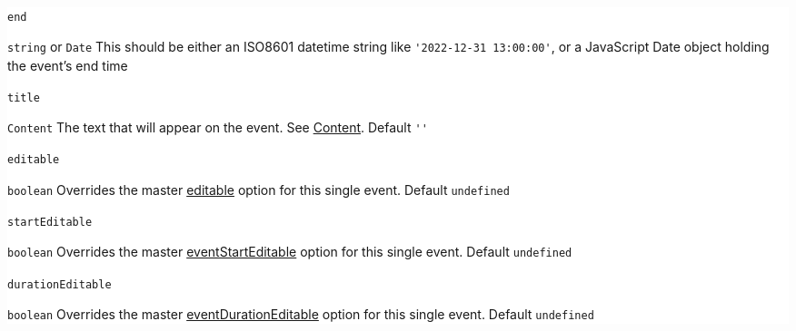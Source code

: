 `end`

</td>
<td>

`string` or `Date` This should be either an ISO8601 datetime string like `'2022-12-31 13:00:00'`, or a JavaScript Date object holding the event’s end time

</td>
</tr>
<tr>
<td>

`title`

</td>
<td>

`Content` The text that will appear on the event. See [Content](#content). Default `''`

</td>
</tr>
<tr>
<td>

`editable`

</td>
<td>

`boolean` Overrides the master [editable](#editable) option for this single event. Default `undefined`

</td>
</tr>
<tr>
<td>

`startEditable`

</td>
<td>

`boolean` Overrides the master [eventStartEditable](#eventstarteditable) option for this single event. Default `undefined`

</td>
</tr>
<tr>
<td>

`durationEditable`

</td>
<td>

`boolean` Overrides the master [eventDurationEditable](#eventdurationeditable) option for this single event. Default `undefined`

</td>
</tr>
<tr>
<td>

